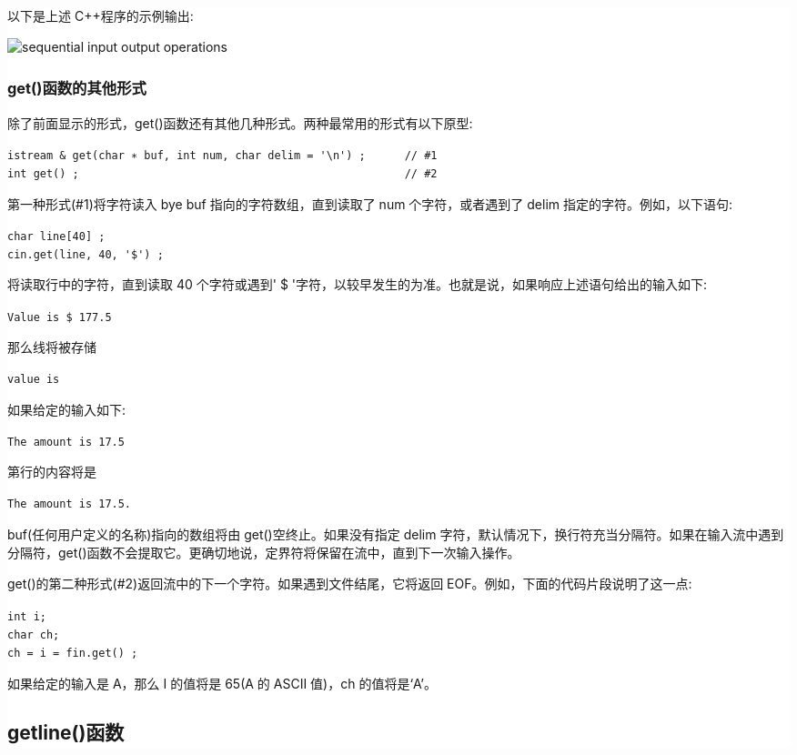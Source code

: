 ```
```

以下是上述 C++程序的示例输出:

![sequential input output operations](../Images/dd80108f103feacad86ca2ec2d4815ca.png)

### get()函数的其他形式

除了前面显示的形式，get()函数还有其他几种形式。两种最常用的形式有以下原型:

```
istream & get(char ∗ buf, int num, char delim = '\n') ;      // #1
int get() ;                                                  // #2
```

第一种形式(#1)将字符读入 bye buf 指向的字符数组，直到读取了 num 个字符，或者遇到了 delim 指定的字符。例如，以下语句:

```
char line[40] ;
cin.get(line, 40, '$') ;
```

将读取行中的字符，直到读取 40 个字符或遇到' $ '字符，以较早发生的为准。也就是说，如果响应上述语句给出的输入如下:

```
Value is $ 177.5
```

那么线将被存储

```
value is
```

如果给定的输入如下:

```
The amount is 17.5
```

第行的内容将是

```
The amount is 17.5.
```

buf(任何用户定义的名称)指向的数组将由 get()空终止。如果没有指定 delim 字符，默认情况下，换行符充当分隔符。如果在输入流中遇到分隔符，get()函数不会提取它。更确切地说，定界符将保留在流中，直到下一次输入操作。

get()的第二种形式(#2)返回流中的下一个字符。如果遇到文件结尾，它将返回 EOF。例如，下面的代码片段说明了这一点:

```
int i;
char ch;
ch = i = fin.get() ;
```

如果给定的输入是 A，那么 I 的值将是 65(A 的 ASCII 值)，ch 的值将是‘A’。

## getline()函数
